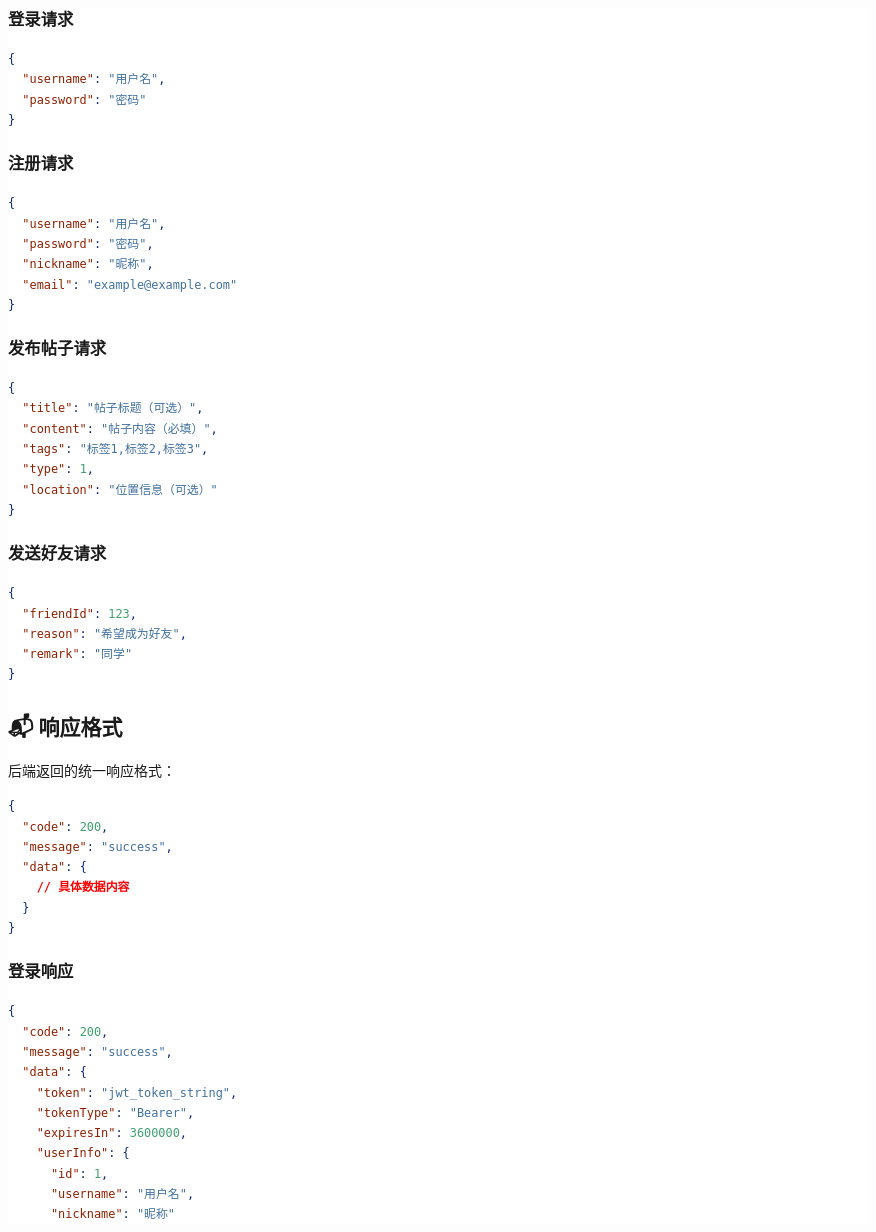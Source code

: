 ### 登录请求
```json
{
  "username": "用户名",
  "password": "密码"
}
```

### 注册请求
```json
{
  "username": "用户名", 
  "password": "密码",
  "nickname": "昵称",
  "email": "example@example.com"
}
```

### 发布帖子请求
```json
{
  "title": "帖子标题（可选）",
  "content": "帖子内容（必填）", 
  "tags": "标签1,标签2,标签3",
  "type": 1,
  "location": "位置信息（可选）"
}
```

### 发送好友请求
```json
{
  "friendId": 123,
  "reason": "希望成为好友",
  "remark": "同学"
}
```

## 📬 响应格式

后端返回的统一响应格式：
```json
{
  "code": 200,
  "message": "success",
  "data": {
    // 具体数据内容
  }
}
```

### 登录响应
```json
{
  "code": 200,
  "message": "success",
  "data": {
    "token": "jwt_token_string",
    "tokenType": "Bearer",
    "expiresIn": 3600000,
    "userInfo": {
      "id": 1,
      "username": "用户名",
      "nickname": "昵称"
```
